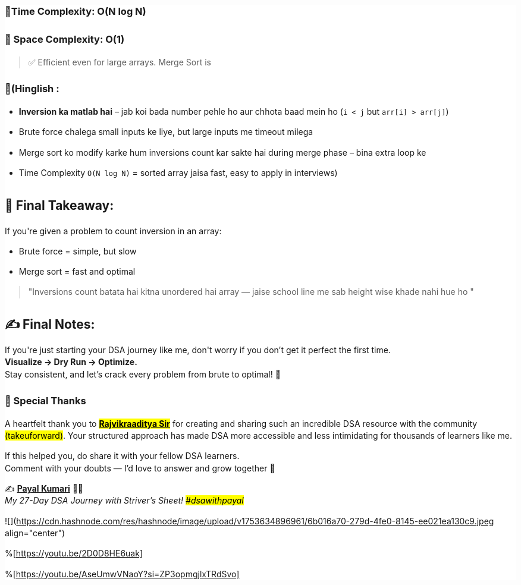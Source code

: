 ### 📍Time Complexity: O(N log N)

### 📍 Space Complexity: O(1)

> ✅ Efficient even for large arrays. Merge Sort is

### 💠(Hinglish :

* **Inversion ka matlab hai** – jab koi bada number pehle ho aur chhota baad mein ho (`i < j` but `arr[i] > arr[j]`)
    
* Brute force chalega small inputs ke liye, but large inputs me timeout milega
    
* Merge sort ko modify karke hum inversions count kar sakte hai during merge phase – bina extra loop ke
    
* Time Complexity `O(N log N)` = sorted array jaisa fast, easy to apply in interviews)
    

## 📌 Final Takeaway:

If you're given a problem to count inversion in an array:

* Brute force = simple, but slow
    
* Merge sort = fast and optimal
    

> "Inversions count batata hai kitna unordered hai array — jaise school line me sab height wise khade nahi hue ho "

## ✍️ Final Notes:

If you're just starting your DSA journey like me, don't worry if you don’t get it perfect the first time.  
**Visualize → Dry Run → Optimize.**  
Stay consistent, and let’s crack every problem from brute to optimal! 💪

### 🙏 Special Thanks

A heartfelt thank you to [**<mark>Rajvikraaditya Sir</mark>**](https://www.linkedin.com/in/rajstriver/) for creating and sharing such an incredible DSA resource with the community <mark>(takeuforward)</mark>. Your structured approach has made DSA more accessible and less intimidating for thousands of learners like me.

If this helped you, do share it with your fellow DSA learners.  
Comment with your doubts — I’d love to answer and grow together 🌱

✍️ [**Payal Kumari**](https://www.linkedin.com/in/payalkumari10/) 👩‍💻  
*My 27-Day DSA Journey with Striver’s Sheet! <mark>#dsawithpayal</mark>*

![](https://cdn.hashnode.com/res/hashnode/image/upload/v1753634896961/6b016a70-279d-4fe0-8145-ee021ea130c9.jpeg align="center")

%[https://youtu.be/2D0D8HE6uak] 

%[https://youtu.be/AseUmwVNaoY?si=ZP3opmgjlxTRdSvo]